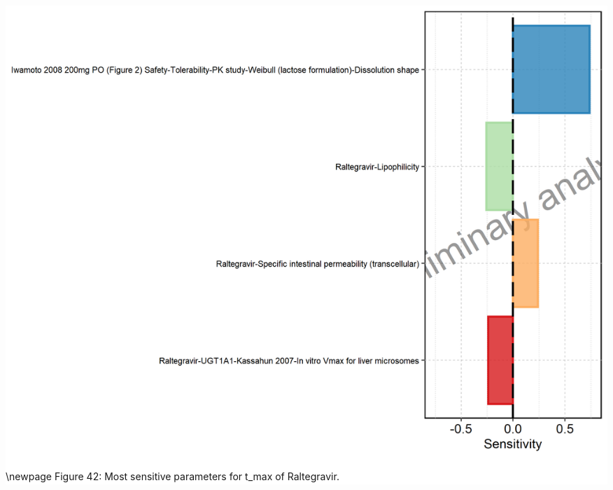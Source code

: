 ![](Sensitivity/Raltegravir%20200%20mg%20(lactose%20formulation)-C_max-Plasma%20(Peripheral%20Venous%20Blood).png)


\newpage
Figure 42: Most sensitive parameters for t_max of Raltegravir.

